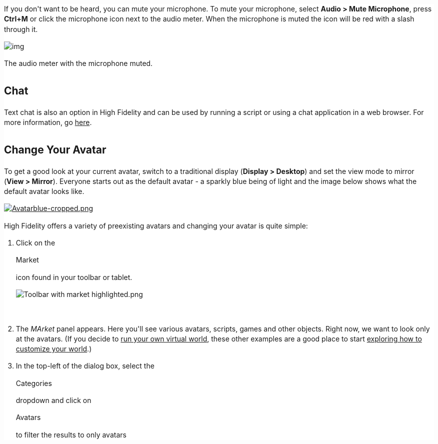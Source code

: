 If you don't want to be heard, you can mute your microphone. To mute your microphone, select **Audio > Mute Microphone**, press **Ctrl+M** or click the microphone icon next to the audio meter. When the microphone is muted the icon will be red with a slash through it.

![img](https://wiki.highfidelity.com/images/8/88/Audiomute-cropped.png)

The audio meter with the microphone muted.

## Chat


Text chat is also an option in High Fidelity and can be used by running a script or using a chat application in a web browser. For more information, go [here](https://wiki.highfidelity.com/wiki/Chat).

## Change Your Avatar

To get a good look at your current avatar, switch to a traditional display (**Display > Desktop**) and set the view mode to mirror (**View > Mirror**). Everyone starts out as the default avatar - a sparkly blue being of light and the image below shows what the default avatar looks like.

[![Avatarblue-cropped.png](https://wiki.highfidelity.com/images/thumb/b/bd/Avatarblue-cropped.png/200px-Avatarblue-cropped.png)](https://wiki.highfidelity.com/wiki/File:Avatarblue-cropped.png)

High Fidelity offers a variety of preexisting avatars and changing your avatar is quite simple:

1. Click on the

    

   Market

    

   icon found in your toolbar or tablet.

   ![Toolbar with market highlighted.png](https://wiki.highfidelity.com/images/0/0a/Toolbar_with_market_highlighted.png)

   ​

2. The *MArket* panel appears. Here you'll see various avatars, scripts, games and other objects. Right now, we want to look only at the avatars. (If you decide to [run your own virtual world](https://wiki.highfidelity.com/wiki/Sandbox), these other examples are a good place to start [exploring how to customize your world](https://wiki.highfidelity.com/wiki/Home_domain).)

3. In the top-left of the dialog box, select the

    

   Categories

    

   dropdown and click on

    

   Avatars

    

   to filter the results to only avatars
